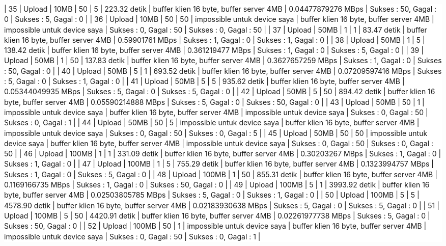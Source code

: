 |      35 | Upload    | 10MB     |                          50 |                           5 | 223.32 detik                 | buffer klien 16 byte, buffer server 4MB | 0.04477879276 MBps                                  | Sukses : 50, Gagal : 0                       | Sukses : 5, Gagal : 0                        |
|      36 | Upload    | 10MB     |                          50 |                          50 | impossible untuk device saya | buffer klien 16 byte, buffer server 4MB | impossible untuk device saya                        | Sukses : 0, Gagal : 50                       | Sukses : 0, Gagal : 50                       |
|      37 | Upload    | 50MB     |                           1 |                           1 | 83.47 detik                  | buffer klien 16 byte, buffer server 4MB | 0.59901761 MBps                                     | Sukses : 1, Gagal : 0                        | Sukses : 1, Gagal : 0                        |
|      38 | Upload    | 50MB     |                           1 |                           5 | 138.42 detik                 | buffer klien 16 byte, buffer server 4MB | 0.361219477 MBps                                    | Sukses : 1, Gagal : 0                        | Sukses : 5, Gagal : 0                        |
|      39 | Upload    | 50MB     |                           1 |                          50 | 137.83 detik                 | buffer klien 16 byte, buffer server 4MB | 0.3627657259 MBps                                   | Sukses : 1, Gagal : 0                        | Sukses : 50, Gagal : 0                       |
|      40 | Upload    | 50MB     |                           5 |                           1 | 693.52 detik                 | buffer klien 16 byte, buffer server 4MB | 0.07209597416 MBps                                  | Sukses : 5, Gagal : 0                        | Sukses : 1, Gagal : 0                        |
|      41 | Upload    | 50MB     |                           5 |                           5 | 935.62 detik                 | buffer klien 16 byte, buffer server 4MB | 0.05344049935 MBps                                  | Sukses : 5, Gagal : 0                        | Sukses : 5, Gagal : 0                        |
|      42 | Upload    | 50MB     |                           5 |                          50 | 894.42 detik                 | buffer klien 16 byte, buffer server 4MB | 0.05590214888 MBps                                  | Sukses : 5, Gagal : 0                        | Sukses : 50, Gagal : 0                       |
|      43 | Upload    | 50MB     |                          50 |                           1 | impossible untuk device saya | buffer klien 16 byte, buffer server 4MB | impossible untuk device saya                        | Sukses : 0, Gagal : 50                       | Sukses : 0, Gagal : 1                        |
|      44 | Upload    | 50MB     |                          50 |                           5 | impossible untuk device saya | buffer klien 16 byte, buffer server 4MB | impossible untuk device saya                        | Sukses : 0, Gagal : 50                       | Sukses : 0, Gagal : 5                        |
|      45 | Upload    | 50MB     |                          50 |                          50 | impossible untuk device saya | buffer klien 16 byte, buffer server 4MB | impossible untuk device saya                        | Sukses : 0, Gagal : 50                       | Sukses : 0, Gagal : 50                       |
|      46 | Upload    | 100MB    |                           1 |                           1 | 331.09 detik                 | buffer klien 16 byte, buffer server 4MB | 0.30203267 MBps                                     | Sukses : 1, Gagal : 0                        | Sukses : 1, Gagal : 0                        |
|      47 | Upload    | 100MB    |                           1 |                           5 | 755.29 detik                 | buffer klien 16 byte, buffer server 4MB | 0.1323994757 MBps                                   | Sukses : 1, Gagal : 0                        | Sukses : 5, Gagal : 0                        |
|      48 | Upload    | 100MB    |                           1 |                          50 | 855.31 detik                 | buffer klien 16 byte, buffer server 4MB | 0.1169166735 MBps                                   | Sukses : 1, Gagal : 0                        | Sukses : 50, Gagal : 0                       |
|      49 | Upload    | 100MB    |                           5 |                           1 | 3993.92 detik                | buffer klien 16 byte, buffer server 4MB | 0.02503805785 MBps                                  | Sukses : 5, Gagal : 0                        | Sukses : 1, Gagal : 0                        |
|      50 | Upload    | 100MB    |                           5 |                           5 | 4578.90 detik                | buffer klien 16 byte, buffer server 4MB | 0.02183930638 MBps                                  | Sukses : 5, Gagal : 0                        | Sukses : 5, Gagal : 0                        |
|      51 | Upload    | 100MB    |                           5 |                          50 | 4420.91 detik                | buffer klien 16 byte, buffer server 4MB | 0.02261977738 MBps                                  | Sukses : 5, Gagal : 0                        | Sukses : 50, Gagal : 0                       |
|      52 | Upload    | 100MB    |                          50 |                           1 | impossible untuk device saya | buffer klien 16 byte, buffer server 4MB | impossible untuk device saya                        | Sukses : 0, Gagal : 50                       | Sukses : 0, Gagal : 1                        |
